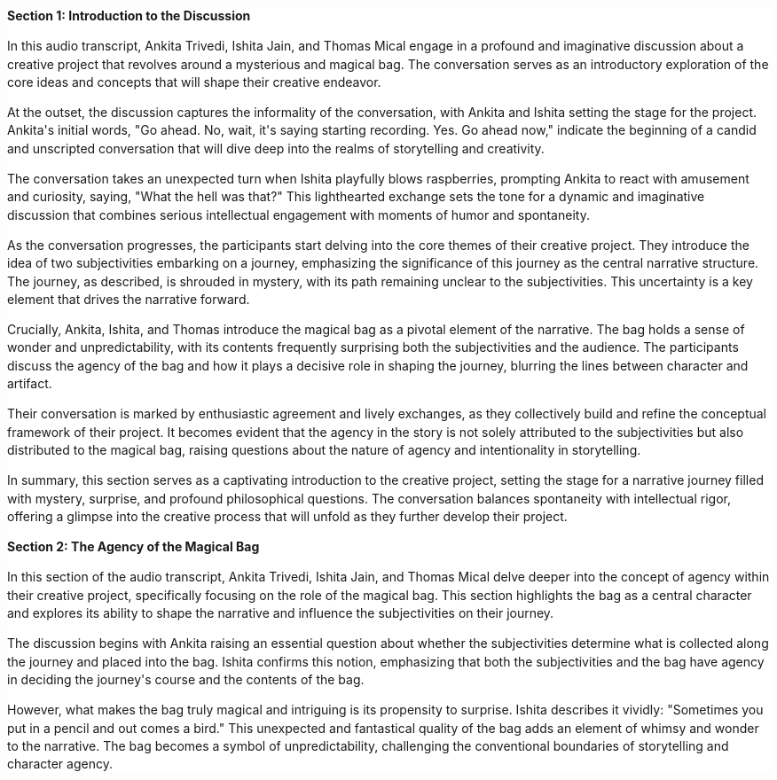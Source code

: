 **Section 1: Introduction to the Discussion**

In this audio transcript, Ankita Trivedi, Ishita Jain, and Thomas Mical engage in a profound and imaginative discussion about a creative project that revolves around a mysterious and magical bag. The conversation serves as an introductory exploration of the core ideas and concepts that will shape their creative endeavor.

At the outset, the discussion captures the informality of the conversation, with Ankita and Ishita setting the stage for the project. Ankita's initial words, "Go ahead. No, wait, it's saying starting recording. Yes. Go ahead now," indicate the beginning of a candid and unscripted conversation that will dive deep into the realms of storytelling and creativity.

The conversation takes an unexpected turn when Ishita playfully blows raspberries, prompting Ankita to react with amusement and curiosity, saying, "What the hell was that?" This lighthearted exchange sets the tone for a dynamic and imaginative discussion that combines serious intellectual engagement with moments of humor and spontaneity.

As the conversation progresses, the participants start delving into the core themes of their creative project. They introduce the idea of two subjectivities embarking on a journey, emphasizing the significance of this journey as the central narrative structure. The journey, as described, is shrouded in mystery, with its path remaining unclear to the subjectivities. This uncertainty is a key element that drives the narrative forward.

Crucially, Ankita, Ishita, and Thomas introduce the magical bag as a pivotal element of the narrative. The bag holds a sense of wonder and unpredictability, with its contents frequently surprising both the subjectivities and the audience. The participants discuss the agency of the bag and how it plays a decisive role in shaping the journey, blurring the lines between character and artifact.

Their conversation is marked by enthusiastic agreement and lively exchanges, as they collectively build and refine the conceptual framework of their project. It becomes evident that the agency in the story is not solely attributed to the subjectivities but also distributed to the magical bag, raising questions about the nature of agency and intentionality in storytelling.

In summary, this section serves as a captivating introduction to the creative project, setting the stage for a narrative journey filled with mystery, surprise, and profound philosophical questions. The conversation balances spontaneity with intellectual rigor, offering a glimpse into the creative process that will unfold as they further develop their project.

**Section 2: The Agency of the Magical Bag**

In this section of the audio transcript, Ankita Trivedi, Ishita Jain, and Thomas Mical delve deeper into the concept of agency within their creative project, specifically focusing on the role of the magical bag. This section highlights the bag as a central character and explores its ability to shape the narrative and influence the subjectivities on their journey.

The discussion begins with Ankita raising an essential question about whether the subjectivities determine what is collected along the journey and placed into the bag. Ishita confirms this notion, emphasizing that both the subjectivities and the bag have agency in deciding the journey's course and the contents of the bag.

However, what makes the bag truly magical and intriguing is its propensity to surprise. Ishita describes it vividly: "Sometimes you put in a pencil and out comes a bird." This unexpected and fantastical quality of the bag adds an element of whimsy and wonder to the narrative. The bag becomes a symbol of unpredictability, challenging the conventional boundaries of storytelling and character agency.
